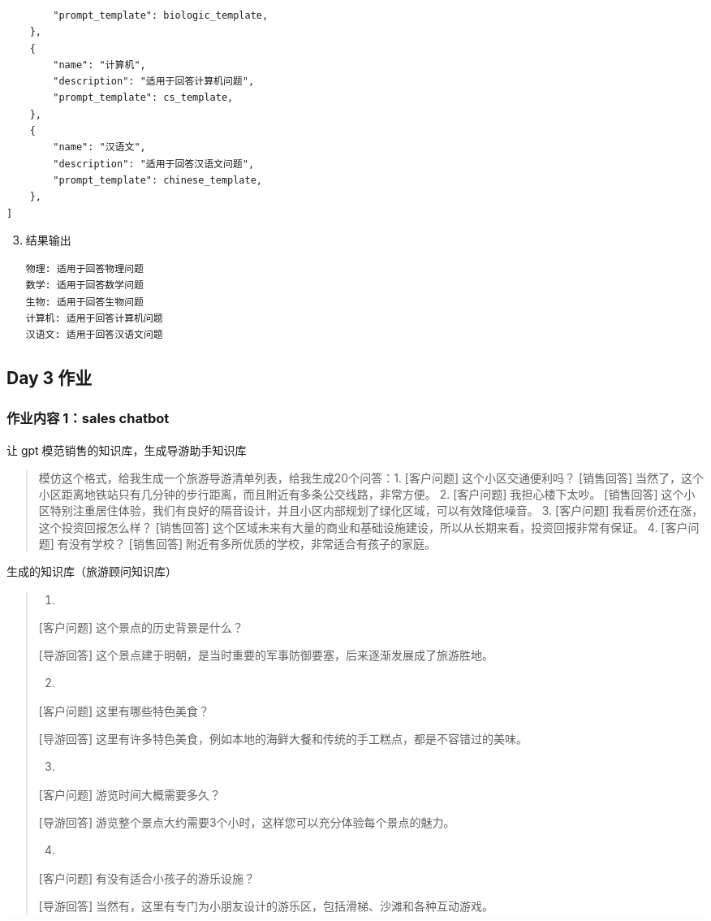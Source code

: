    ```
           "prompt_template": biologic_template,
       },    
       {
           "name": "计算机",
           "description": "适用于回答计算机问题",
           "prompt_template": cs_template,
       },     
       {
           "name": "汉语文",
           "description": "适用于回答汉语文问题",
           "prompt_template": chinese_template,
       },          
   ]
   ```

3. 结果输出

   ```
   物理: 适用于回答物理问题
   数学: 适用于回答数学问题
   生物: 适用于回答生物问题
   计算机: 适用于回答计算机问题
   汉语文: 适用于回答汉语文问题
   ```

   

   


## Day 3 作业

### 作业内容 1：sales chatbot

让 gpt 模范销售的知识库，生成导游助手知识库

> 模仿这个格式，给我生成一个旅游导游清单列表，给我生成20个问答：1.   [客户问题] 这个小区交通便利吗？ [销售回答] 当然了，这个小区距离地铁站只有几分钟的步行距离，而且附近有多条公交线路，非常方便。 2.   [客户问题] 我担心楼下太吵。 [销售回答] 这个小区特别注重居住体验，我们有良好的隔音设计，并且小区内部规划了绿化区域，可以有效降低噪音。 3.   [客户问题] 我看房价还在涨，这个投资回报怎么样？ [销售回答] 这个区域未来有大量的商业和基础设施建设，所以从长期来看，投资回报非常有保证。 4.   [客户问题] 有没有学校？ [销售回答] 附近有多所优质的学校，非常适合有孩子的家庭。



生成的知识库（旅游顾问知识库）

> 1. 
>
> [客户问题] 这个景点的历史背景是什么？
>
> [导游回答] 这个景点建于明朝，是当时重要的军事防御要塞，后来逐渐发展成了旅游胜地。
>
> 2. 
>
> [客户问题] 这里有哪些特色美食？ 
>
> [导游回答] 这里有许多特色美食，例如本地的海鲜大餐和传统的手工糕点，都是不容错过的美味。
>
> 3. 
>
> [客户问题] 游览时间大概需要多久？
>
> [导游回答] 游览整个景点大约需要3个小时，这样您可以充分体验每个景点的魅力。
>
> 4. 
>
> [客户问题] 有没有适合小孩子的游乐设施？
>
> [导游回答] 当然有，这里有专门为小朋友设计的游乐区，包括滑梯、沙滩和各种互动游戏。